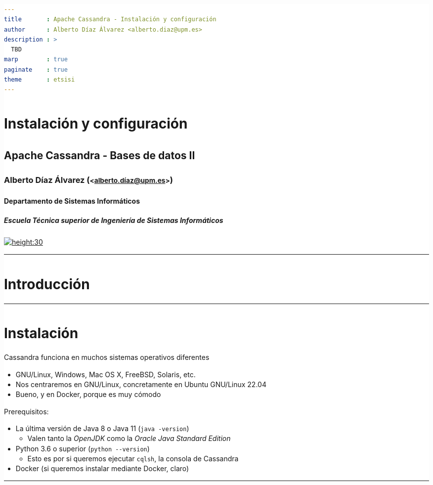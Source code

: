 ```yaml
---
title       : Apache Cassandra - Instalación y configuración
author      : Alberto Díaz Álvarez <alberto.diaz@upm.es>
description : >
  TBD
marp        : true
paginate    : true
theme       : etsisi
---
```




# Instalación y configuración

## Apache Cassandra - Bases de datos II

### Alberto Díaz Álvarez (<small><alberto.díaz@upm.es></small>)

#### Departamento de Sistemas Informáticos

##### Escuela Técnica superior de Ingeniería de Sistemas Informáticos

[![height:30](https://img.shields.io/badge/License-CC%20BY--NC--SA%204.0-informational.svg)](https://creativecommons.org/licenses/by-nc-sa/4.0/)

---

# Introducción

---

# Instalación

Cassandra funciona en muchos sistemas operativos diferentes

- GNU/Linux, Windows, Mac OS X, FreeBSD, Solaris, etc.
- Nos centraremos en GNU/Linux, concretamente en Ubuntu GNU/Linux 22.04
- Bueno, y en Docker, porque es muy cómodo

Prerequisitos:

- La última versión de Java 8 o Java 11 (`java -version`)
  - Valen tanto la _OpenJDK_ como la _Oracle Java Standard Edition_
- Python 3.6 o superior (`python --version`)
  - Esto es por si queremos ejecutar `cqlsh`, la consola de Cassandra
- Docker (si queremos instalar mediante Docker, claro)

---